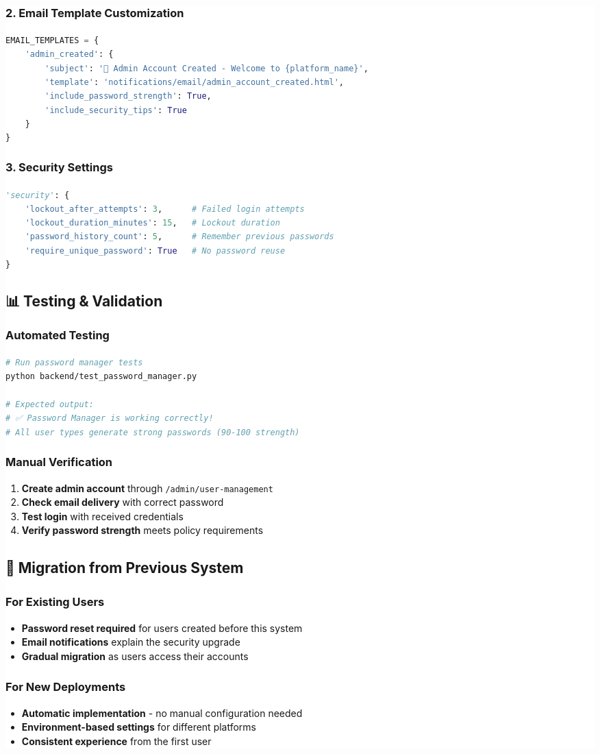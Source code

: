 ### 2. **Email Template Customization**
```python
EMAIL_TEMPLATES = {
    'admin_created': {
        'subject': '🎉 Admin Account Created - Welcome to {platform_name}',
        'template': 'notifications/email/admin_account_created.html',
        'include_password_strength': True,
        'include_security_tips': True
    }
}
```

### 3. **Security Settings**
```python
'security': {
    'lockout_after_attempts': 3,      # Failed login attempts
    'lockout_duration_minutes': 15,   # Lockout duration
    'password_history_count': 5,      # Remember previous passwords
    'require_unique_password': True   # No password reuse
}
```

## 📊 Testing & Validation

### Automated Testing
```bash
# Run password manager tests
python backend/test_password_manager.py

# Expected output:
# ✅ Password Manager is working correctly!
# All user types generate strong passwords (90-100 strength)
```

### Manual Verification
1. **Create admin account** through `/admin/user-management`
2. **Check email delivery** with correct password
3. **Test login** with received credentials
4. **Verify password strength** meets policy requirements

## 🔄 Migration from Previous System

### For Existing Users
- **Password reset required** for users created before this system
- **Email notifications** explain the security upgrade
- **Gradual migration** as users access their accounts

### For New Deployments
- **Automatic implementation** - no manual configuration needed
- **Environment-based settings** for different platforms
- **Consistent experience** from the first user
